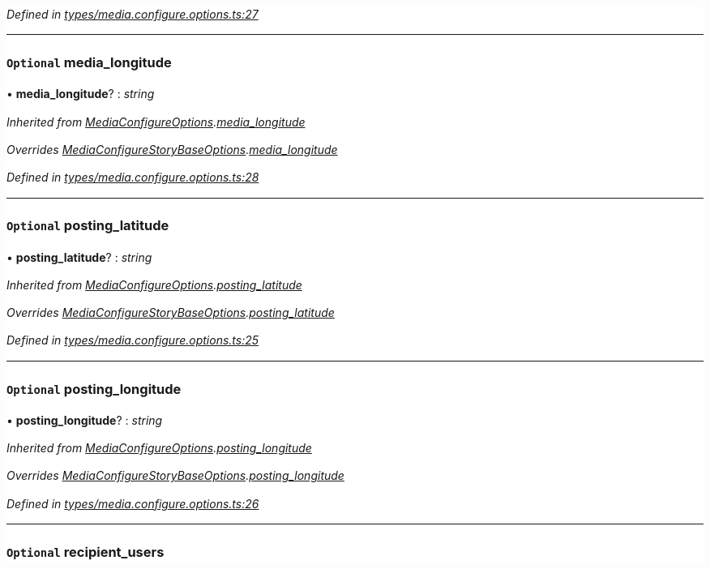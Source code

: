 *Defined in [types/media.configure.options.ts:27](https://github.com/dilame/instagram-private-api/blob/e9c516c/src/types/media.configure.options.ts#L27)*

___

### `Optional` media_longitude

• **media_longitude**? : *string*

*Inherited from [MediaConfigureOptions](_types_media_configure_options_.mediaconfigureoptions.md).[media_longitude](_types_media_configure_options_.mediaconfigureoptions.md#optional-media_longitude)*

*Overrides [MediaConfigureStoryBaseOptions](_types_media_configure_story_options_.mediaconfigurestorybaseoptions.md).[media_longitude](_types_media_configure_story_options_.mediaconfigurestorybaseoptions.md#optional-media_longitude)*

*Defined in [types/media.configure.options.ts:28](https://github.com/dilame/instagram-private-api/blob/e9c516c/src/types/media.configure.options.ts#L28)*

___

### `Optional` posting_latitude

• **posting_latitude**? : *string*

*Inherited from [MediaConfigureOptions](_types_media_configure_options_.mediaconfigureoptions.md).[posting_latitude](_types_media_configure_options_.mediaconfigureoptions.md#optional-posting_latitude)*

*Overrides [MediaConfigureStoryBaseOptions](_types_media_configure_story_options_.mediaconfigurestorybaseoptions.md).[posting_latitude](_types_media_configure_story_options_.mediaconfigurestorybaseoptions.md#optional-posting_latitude)*

*Defined in [types/media.configure.options.ts:25](https://github.com/dilame/instagram-private-api/blob/e9c516c/src/types/media.configure.options.ts#L25)*

___

### `Optional` posting_longitude

• **posting_longitude**? : *string*

*Inherited from [MediaConfigureOptions](_types_media_configure_options_.mediaconfigureoptions.md).[posting_longitude](_types_media_configure_options_.mediaconfigureoptions.md#optional-posting_longitude)*

*Overrides [MediaConfigureStoryBaseOptions](_types_media_configure_story_options_.mediaconfigurestorybaseoptions.md).[posting_longitude](_types_media_configure_story_options_.mediaconfigurestorybaseoptions.md#optional-posting_longitude)*

*Defined in [types/media.configure.options.ts:26](https://github.com/dilame/instagram-private-api/blob/e9c516c/src/types/media.configure.options.ts#L26)*

___

### `Optional` recipient_users
